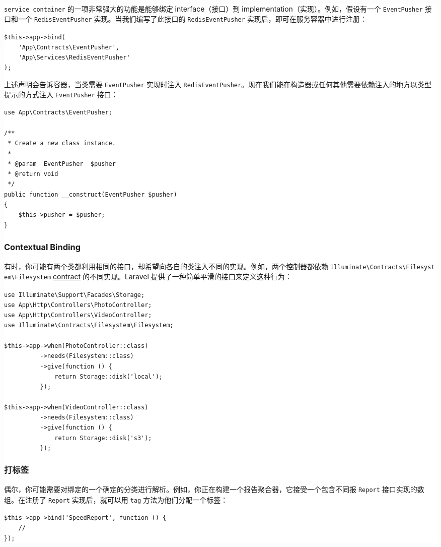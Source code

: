 `service container` 的一项非常强大的功能是能够绑定 interface（接口）到 implementation（实现）。例如，假设有一个 `EventPusher` 接口和一个 `RedisEventPusher` 实现。当我们编写了此接口的 `RedisEventPusher` 实现后，即可在服务容器中进行注册：

    $this->app->bind(
        'App\Contracts\EventPusher',
        'App\Services\RedisEventPusher'
    );

上述声明会告诉容器，当类需要 `EventPusher` 实现时注入 `RedisEventPusher`。现在我们能在构造器或任何其他需要依赖注入的地方以类型提示的方式注入 `EventPusher` 接口：

    use App\Contracts\EventPusher;

    /**
     * Create a new class instance.
     *
     * @param  EventPusher  $pusher
     * @return void
     */
    public function __construct(EventPusher $pusher)
    {
        $this->pusher = $pusher;
    }

<a name="contextual-binding"></a>
### Contextual Binding

有时，你可能有两个类都利用相同的接口，却希望向各自的类注入不同的实现。例如，两个控制器都依赖 `Illuminate\Contracts\Filesystem\Filesystem` [contract](/docs/{{version}}/contracts) 的不同实现。Laravel 提供了一种简单平滑的接口来定义这种行为：

    use Illuminate\Support\Facades\Storage;
    use App\Http\Controllers\PhotoController;
    use App\Http\Controllers\VideoController;
    use Illuminate\Contracts\Filesystem\Filesystem;

    $this->app->when(PhotoController::class)
              ->needs(Filesystem::class)
              ->give(function () {
                  return Storage::disk('local');
              });

    $this->app->when(VideoController::class)
              ->needs(Filesystem::class)
              ->give(function () {
                  return Storage::disk('s3');
              });

<a name="tagging"></a>
### 打标签

偶尔，你可能需要对绑定的一个确定的分类进行解析。例如，你正在构建一个报告聚合器，它接受一个包含不同报 `Report` 接口实现的数组。在注册了 `Report` 实现后，就可以用 `tag` 方法为他们分配一个标签：

    $this->app->bind('SpeedReport', function () {
        //
    });
